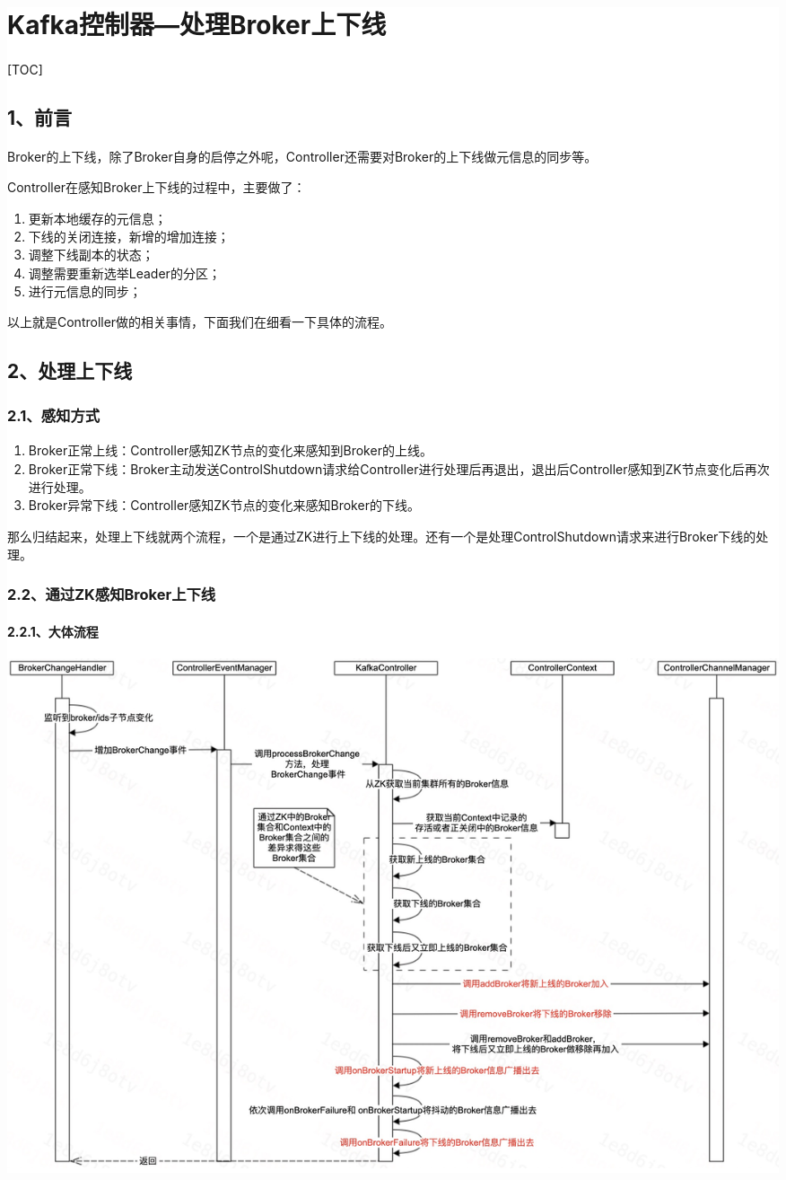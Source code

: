 # Kafka控制器—处理Broker上下线

[TOC]

## 1、前言

Broker的上下线，除了Broker自身的启停之外呢，Controller还需要对Broker的上下线做元信息的同步等。

Controller在感知Broker上下线的过程中，主要做了：
1. 更新本地缓存的元信息；
2. 下线的关闭连接，新增的增加连接；
3. 调整下线副本的状态；
4. 调整需要重新选举Leader的分区；
5. 进行元信息的同步；

以上就是Controller做的相关事情，下面我们在细看一下具体的流程。


## 2、处理上下线

### 2.1、感知方式

1. Broker正常上线：Controller感知ZK节点的变化来感知到Broker的上线。
2. Broker正常下线：Broker主动发送ControlShutdown请求给Controller进行处理后再退出，退出后Controller感知到ZK节点变化后再次进行处理。
3. Broker异常下线：Controller感知ZK节点的变化来感知Broker的下线。

那么归结起来，处理上下线就两个流程，一个是通过ZK进行上下线的处理。还有一个是处理ControlShutdown请求来进行Broker下线的处理。


### 2.2、通过ZK感知Broker上下线

#### 2.2.1、大体流程

![Broker上下线—大体流程](./assets/controller_aware_broker_updown.jpg)
